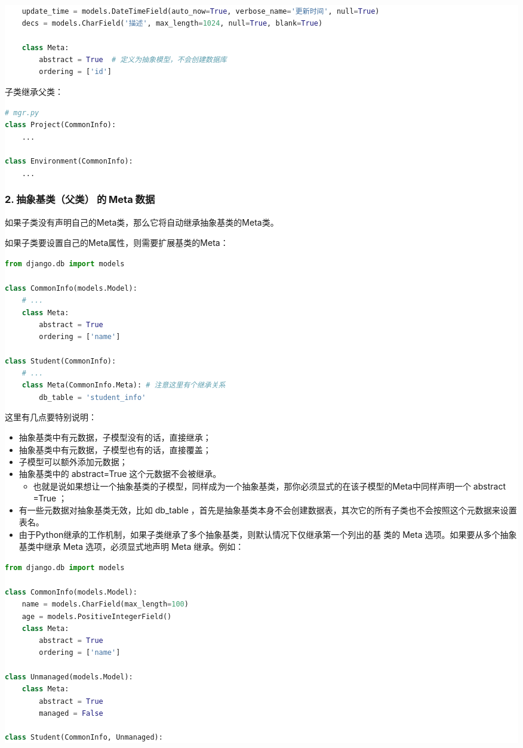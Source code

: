```python
    update_time = models.DateTimeField(auto_now=True, verbose_name='更新时间', null=True)
    decs = models.CharField('描述', max_length=1024, null=True, blank=True)

    class Meta:
        abstract = True  # 定义为抽象模型，不会创建数据库
        ordering = ['id']
```

子类继承父类：

```python
# mgr.py
class Project(CommonInfo):
	...
    
class Environment(CommonInfo):
	...
```

### 2. 抽象基类（父类） 的 Meta 数据

如果子类没有声明自己的Meta类，那么它将自动继承抽象基类的Meta类。

如果子类要设置自己的Meta属性，则需要扩展基类的Meta： 

```python
from django.db import models

class CommonInfo(models.Model):
	# ...
	class Meta:
		abstract = True
		ordering = ['name']
    
class Student(CommonInfo):
	# ...
	class Meta(CommonInfo.Meta): # 注意这里有个继承关系
		db_table = 'student_info'
```

这里有几点要特别说明：

-   抽象基类中有元数据，子模型没有的话，直接继承；
-   抽象基类中有元数据，子模型也有的话，直接覆盖；
-   子模型可以额外添加元数据；
-   抽象基类中的 abstract=True 这个元数据不会被继承。
    -   也就是说如果想让一个抽象基类的子模型，同样成为一个抽象基类，那你必须显式的在该子模型的Meta中同样声明一个 abstract =True ；
-   有一些元数据对抽象基类无效，比如 db_table ，首先是抽象基类本身不会创建数据表，其次它的所有子类也不会按照这个元数据来设置表名。
-   由于Python继承的工作机制，如果子类继承了多个抽象基类，则默认情况下仅继承第一个列出的基
    类的 Meta 选项。如果要从多个抽象基类中继承 Meta 选项，必须显式地声明 Meta 继承。例如：  

```python
from django.db import models

class CommonInfo(models.Model):
	name = models.CharField(max_length=100)
	age = models.PositiveIntegerField()
	class Meta:
		abstract = True
		ordering = ['name']
        
class Unmanaged(models.Model):
	class Meta:
		abstract = True
		managed = False
        
class Student(CommonInfo, Unmanaged):
```